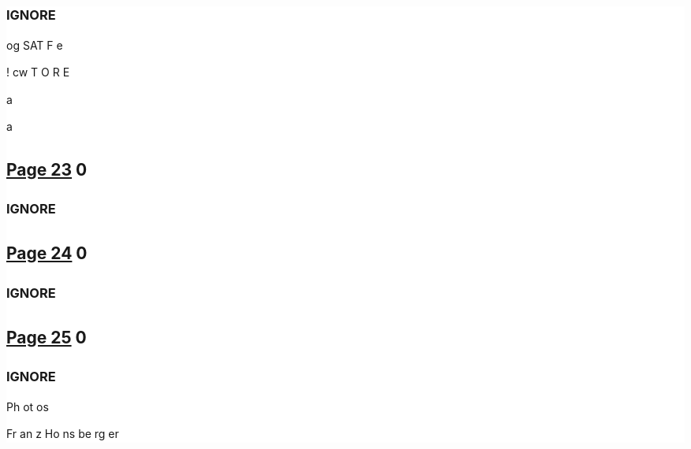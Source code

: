 ### IGNORE

og 
SAT 
F
e
 
! 
cw 
T
O
R
E
 
a
 
a
 
 

## [Page 23](https://demo.humlab.umu.se/courier/045086engo.pdf#page=23) 0

### IGNORE

 

## [Page 24](https://demo.humlab.umu.se/courier/045086engo.pdf#page=24) 0

### IGNORE

 
 
 
 
 
 
 
 
 
 
 
 
 
 
 
 
 

## [Page 25](https://demo.humlab.umu.se/courier/045086engo.pdf#page=25) 0

### IGNORE

Ph
ot
os
 
Fr
an
z 
Ho
ns
be
rg
er
 